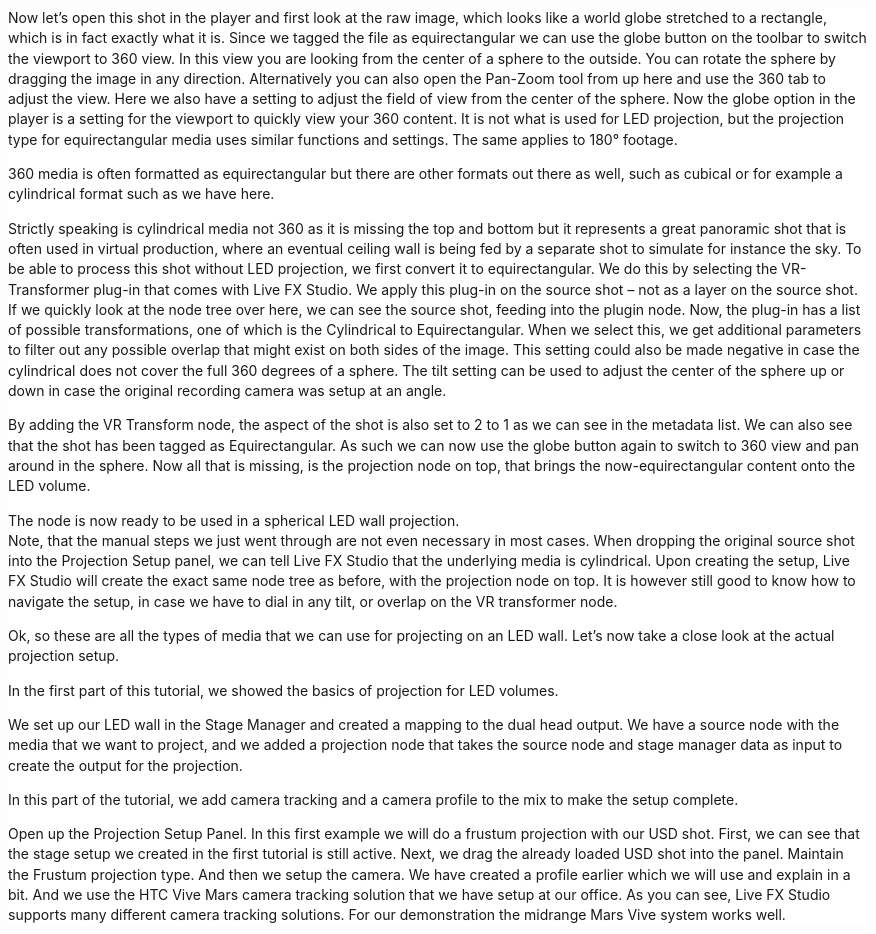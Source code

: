 Now let’s open this shot in the player and first look at the raw image, which looks like a world globe stretched to a rectangle, which is in fact exactly what it is. Since we tagged the file as equirectangular we can use the globe button on the toolbar to switch the viewport to 360 view. In this view you are looking from the center of a sphere to the outside. You can rotate the sphere by dragging the image in any direction. Alternatively you can also open the Pan-Zoom tool from up here and use the 360 tab to adjust the view. Here we also have a setting to adjust the field of view from the center of the sphere. Now the globe option in the player is a setting for the viewport to quickly view your 360 content. It is not what is used for LED projection, but the projection type for equirectangular media uses similar functions and settings. The same applies to 180° footage.

360 media is often formatted as equirectangular but there are other formats out there as well, such as cubical or for example a cylindrical format such as we have here.

Strictly speaking is cylindrical media not 360 as it is missing the top and bottom but it represents a great panoramic shot that is often used in virtual production, where an eventual ceiling wall is being fed by a separate shot to simulate for instance the sky. To be able to process this shot without LED projection, we first convert it to equirectangular. We do this by selecting the VR-Transformer plug-in that comes with Live FX Studio. We apply this plug-in on the source shot – not as a layer on the source shot. If we quickly look at the node tree over here, we can see the source shot, feeding into the plugin node. Now, the plug-in has a list of possible transformations, one of which is the Cylindrical to Equirectangular. When we select this, we get additional parameters to filter out any possible overlap that might exist on both sides of the image. This setting could also be made negative in case the cylindrical does not cover the full 360 degrees of a sphere. The tilt setting can be used to adjust the center of the sphere up or down in case the original recording camera was setup at an angle.

By adding the VR Transform node, the aspect of the shot is also set to 2 to 1 as we can see in the metadata list. We can also see that the shot has been tagged as Equirectangular. As such we can now use the globe button again to switch to 360 view and pan around in the sphere. Now all that is missing, is the projection node on top, that brings the now-equirectangular content onto the LED volume.

The node is now ready to be used in a spherical LED wall projection.\
Note, that the manual steps we just went through are not even necessary in most cases. When dropping the original source shot into the Projection Setup panel, we can tell Live FX Studio that the underlying media is cylindrical. Upon creating the setup, Live FX Studio will create the exact same node tree as before, with the projection node on top. It is however still good to know how to navigate the setup, in case we have to dial in any tilt, or overlap on the VR transformer node.

Ok, so these are all the types of media that we can use for projecting on an LED wall. Let’s now take a close look at the actual projection setup.

In the first part of this tutorial, we showed the basics of projection for LED volumes.

We set up our LED wall in the Stage Manager and created a mapping to the dual head output. We have a source node with the media that we want to project, and we added a projection node that takes the source node and stage manager data as input to create the output for the projection.

In this part of the tutorial, we add camera tracking and a camera profile to the mix to make the setup complete.

Open up the Projection Setup Panel. In this first example we will do a frustum projection with our USD shot. First, we can see that the stage setup we created in the first tutorial is still active. Next, we drag the already loaded USD shot into the panel. Maintain the Frustum projection type. And then we setup the camera. We have created a profile earlier which we will use and explain in a bit. And we use the HTC Vive Mars camera tracking solution that we have setup at our office. As you can see, Live FX Studio supports many different camera tracking solutions. For our demonstration the midrange Mars Vive system works well.

